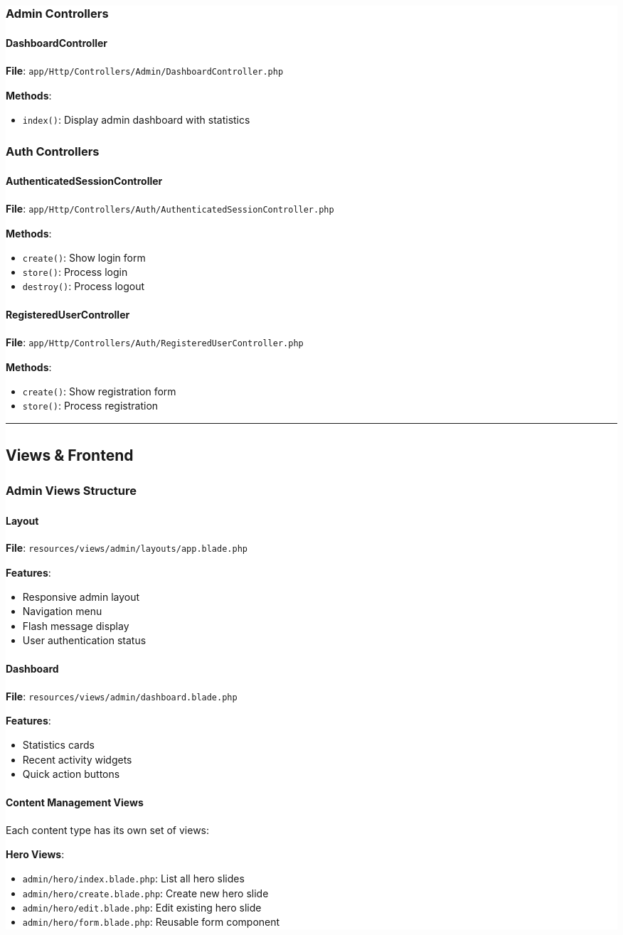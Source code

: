 ### Admin Controllers

#### DashboardController
**File**: `app/Http/Controllers/Admin/DashboardController.php`

**Methods**:
- `index()`: Display admin dashboard with statistics

### Auth Controllers

#### AuthenticatedSessionController
**File**: `app/Http/Controllers/Auth/AuthenticatedSessionController.php`

**Methods**:
- `create()`: Show login form
- `store()`: Process login
- `destroy()`: Process logout

#### RegisteredUserController
**File**: `app/Http/Controllers/Auth/RegisteredUserController.php`

**Methods**:
- `create()`: Show registration form
- `store()`: Process registration

---

## Views & Frontend

### Admin Views Structure

#### Layout
**File**: `resources/views/admin/layouts/app.blade.php`

**Features**:
- Responsive admin layout
- Navigation menu
- Flash message display
- User authentication status

#### Dashboard
**File**: `resources/views/admin/dashboard.blade.php`

**Features**:
- Statistics cards
- Recent activity widgets
- Quick action buttons

#### Content Management Views

Each content type has its own set of views:

**Hero Views**:
- `admin/hero/index.blade.php`: List all hero slides
- `admin/hero/create.blade.php`: Create new hero slide
- `admin/hero/edit.blade.php`: Edit existing hero slide
- `admin/hero/form.blade.php`: Reusable form component
